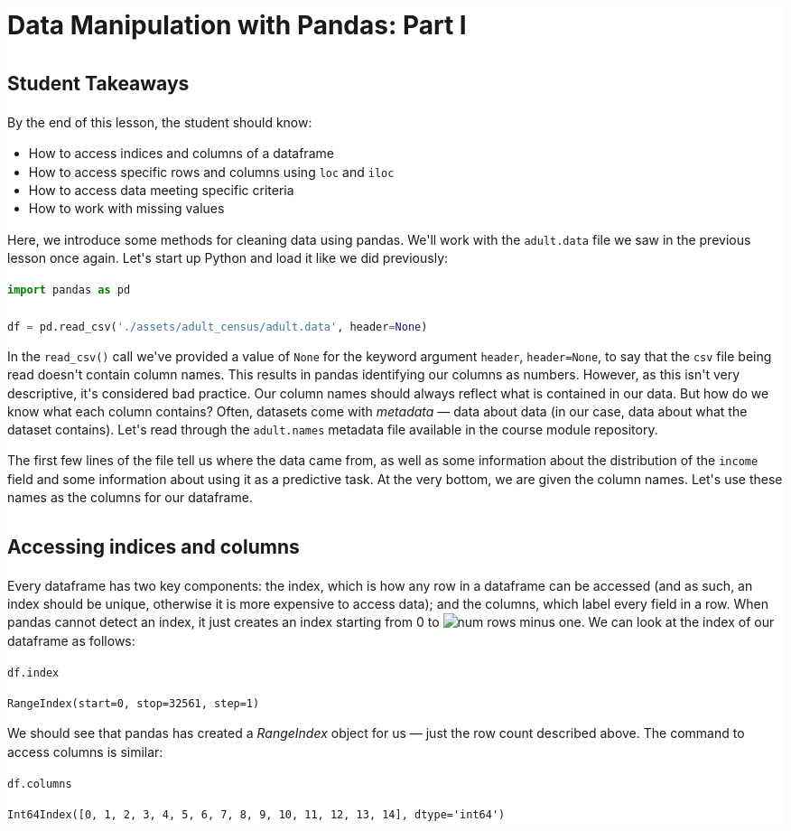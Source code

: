 # Data Manipulation with Pandas: Part I

## Student Takeaways

By the end of this lesson, the student should know:

* How to access indices and columns of a dataframe
* How to access specific rows and columns using `loc` and `iloc`
* How to access data meeting specific criteria
* How to work with missing values

Here, we introduce some methods for cleaning data using pandas. We'll work with the `adult.data` file we saw in the previous lesson once again. Let's start up Python and load it like we did previously:

```python
import pandas as pd

df = pd.read_csv('./assets/adult_census/adult.data', header=None)
```

In the `read_csv()` call we've provided a value of `None` for the keyword argument `header`, `header=None`, to say that the `csv` file being read doesn't contain column names. This results in pandas identifying our columns as numbers. However, as this isn't very descriptive, it's considered bad practice. Our column names should always reflect what is contained in our data. But how do we know what each column contains? Often, datasets come with _metadata_ — data about data (in our case, data about what the dataset contains). Let's read through the `adult.names` metadata file available in the course module repository. 

The first few lines of the file tell us where the data came from, as well as some information about the distribution of the `income` field and some information about using it as a predictive task. At the very bottom, we are given the column names. Let's use these names as the columns for our dataframe.

## Accessing indices and columns

Every dataframe has two key components: the index, which is how any row in a dataframe can be accessed (and as such, an index should be unique, otherwise it is more expensive to access data); and the columns, which label every field in a row. When pandas cannot detect an index, it just creates an index starting from 0 to <img src="https://render.githubusercontent.com/render/math?math=\color{grey}n_{\text{rows}} - 1" alt="num rows minus one">. We can look at the index of our dataframe as follows:

```python
df.index
```

```
RangeIndex(start=0, stop=32561, step=1)
```

We should see that pandas has created a *RangeIndex* object for us — just the row count described above. The command to access columns is similar:

```python
df.columns
```

```
Int64Index([0, 1, 2, 3, 4, 5, 6, 7, 8, 9, 10, 11, 12, 13, 14], dtype='int64')
```
